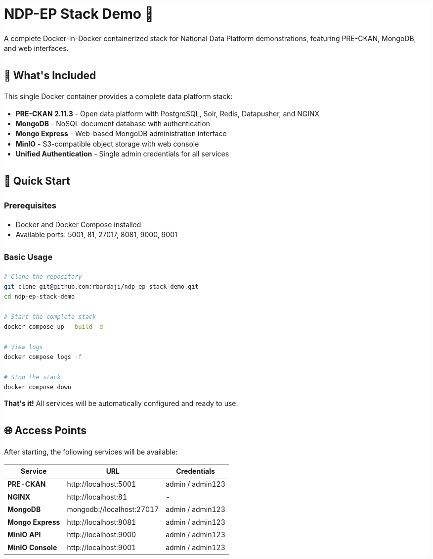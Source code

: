 # NDP-EP Stack Demo 🚀

A complete Docker-in-Docker containerized stack for National Data Platform demonstrations, featuring PRE-CKAN, MongoDB, and web interfaces.

## 🌟 What's Included

This single Docker container provides a complete data platform stack:

- **PRE-CKAN 2.11.3** - Open data platform with PostgreSQL, Solr, Redis, Datapusher, and NGINX
- **MongoDB** - NoSQL document database with authentication
- **Mongo Express** - Web-based MongoDB administration interface
- **MinIO** - S3-compatible object storage with web console
- **Unified Authentication** - Single admin credentials for all services

## 🚀 Quick Start

### Prerequisites
- Docker and Docker Compose installed
- Available ports: 5001, 81, 27017, 8081, 9000, 9001

### Basic Usage

```bash
# Clone the repository
git clone git@github.com:rbardaji/ndp-ep-stack-demo.git
cd ndp-ep-stack-demo

# Start the complete stack
docker compose up --build -d

# View logs
docker compose logs -f

# Stop the stack
docker compose down
```

**That's it!** All services will be automatically configured and ready to use.

## 🌐 Access Points

After starting, the following services will be available:

| Service | URL | Credentials |
|---------|-----|-------------|
| **PRE-CKAN** | http://localhost:5001 | admin / admin123 |
| **NGINX** | http://localhost:81 | - |
| **MongoDB** | mongodb://localhost:27017 | admin / admin123 |
| **Mongo Express** | http://localhost:8081 | admin / admin123 |
| **MinIO API** | http://localhost:9000 | admin / admin123 |
| **MinIO Console** | http://localhost:9001 | admin / admin123 |
